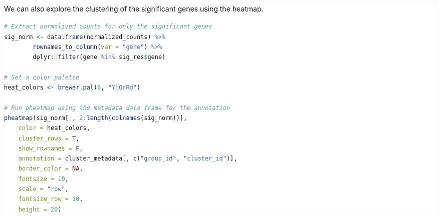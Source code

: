 We can also explore the clustering of the significant genes using the heatmap.

```r
# Extract normalized counts for only the significant genes
sig_norm <- data.frame(normalized_counts) %>%
        rownames_to_column(var = "gene") %>%
        dplyr::filter(gene %in% sig_res$gene)
        
# Set a color palette
heat_colors <- brewer.pal(6, "YlOrRd")

# Run pheatmap using the metadata data frame for the annotation
pheatmap(sig_norm[ , 2:length(colnames(sig_norm))], 
    color = heat_colors, 
    cluster_rows = T, 
    show_rownames = F,
    annotation = cluster_metadata[, c("group_id", "cluster_id")], 
    border_color = NA, 
    fontsize = 10, 
    scale = "row", 
    fontsize_row = 10, 
    height = 20)        
```

<p align="center">